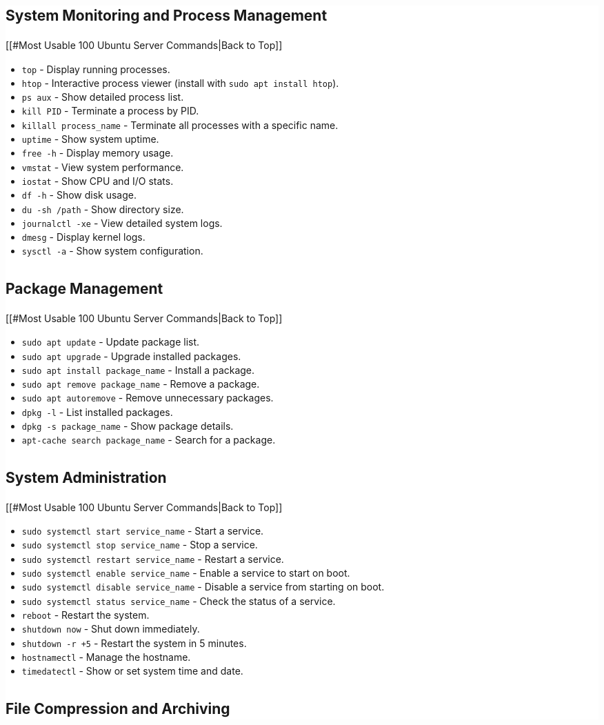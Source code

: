 ## System Monitoring and Process Management

[[#Most Usable 100 Ubuntu Server Commands|Back to Top]]

- `top` - Display running processes.
- `htop` - Interactive process viewer (install with `sudo apt install htop`).
- `ps aux` - Show detailed process list.
- `kill PID` - Terminate a process by PID.
- `killall process_name` - Terminate all processes with a specific name.
- `uptime` - Show system uptime.
- `free -h` - Display memory usage.
- `vmstat` - View system performance.
- `iostat` - Show CPU and I/O stats.
- `df -h` - Show disk usage.
- `du -sh /path` - Show directory size.
- `journalctl -xe` - View detailed system logs.
- `dmesg` - Display kernel logs.
- `sysctl -a` - Show system configuration.

## Package Management

[[#Most Usable 100 Ubuntu Server Commands|Back to Top]]

- `sudo apt update` - Update package list.
- `sudo apt upgrade` - Upgrade installed packages.
- `sudo apt install package_name` - Install a package.
- `sudo apt remove package_name` - Remove a package.
- `sudo apt autoremove` - Remove unnecessary packages.
- `dpkg -l` - List installed packages.
- `dpkg -s package_name` - Show package details.
- `apt-cache search package_name` - Search for a package.

## System Administration

[[#Most Usable 100 Ubuntu Server Commands|Back to Top]]

- `sudo systemctl start service_name` - Start a service.
- `sudo systemctl stop service_name` - Stop a service.
- `sudo systemctl restart service_name` - Restart a service.
- `sudo systemctl enable service_name` - Enable a service to start on boot.
- `sudo systemctl disable service_name` - Disable a service from starting on
  boot.
- `sudo systemctl status service_name` - Check the status of a service.
- `reboot` - Restart the system.
- `shutdown now` - Shut down immediately.
- `shutdown -r +5` - Restart the system in 5 minutes.
- `hostnamectl` - Manage the hostname.
- `timedatectl` - Show or set system time and date.

## File Compression and Archiving
